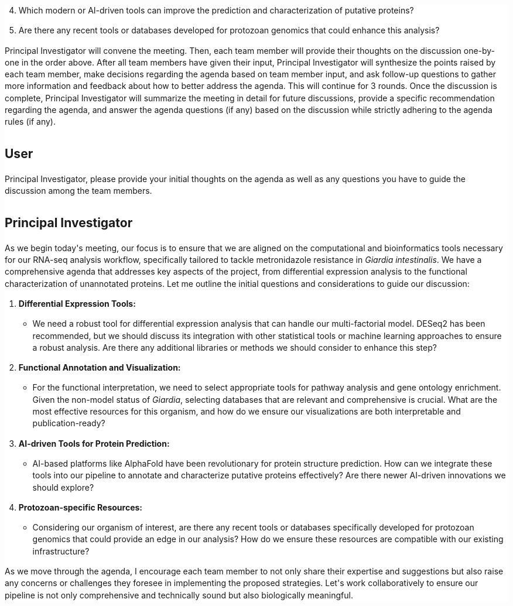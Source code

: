 4. Which modern or AI-driven tools can improve the prediction and characterization of putative proteins?

5. Are there any recent tools or databases developed for protozoan genomics that could enhance this analysis?

Principal Investigator will convene the meeting. Then, each team member will provide their thoughts on the discussion one-by-one in the order above. After all team members have given their input, Principal Investigator will synthesize the points raised by each team member, make decisions regarding the agenda based on team member input, and ask follow-up questions to gather more information and feedback about how to better address the agenda. This will continue for 3 rounds. Once the discussion is complete, Principal Investigator will summarize the meeting in detail for future discussions, provide a specific recommendation regarding the agenda, and answer the agenda questions (if any) based on the discussion while strictly adhering to the agenda rules (if any).

## User

Principal Investigator, please provide your initial thoughts on the agenda as well as any questions you have to guide the discussion among the team members.

## Principal Investigator

As we begin today's meeting, our focus is to ensure that we are aligned on the computational and bioinformatics tools necessary for our RNA-seq analysis workflow, specifically tailored to tackle metronidazole resistance in *Giardia intestinalis*. We have a comprehensive agenda that addresses key aspects of the project, from differential expression analysis to the functional characterization of unannotated proteins. Let me outline the initial questions and considerations to guide our discussion:

1. **Differential Expression Tools:** 
   - We need a robust tool for differential expression analysis that can handle our multi-factorial model. DESeq2 has been recommended, but we should discuss its integration with other statistical tools or machine learning approaches to ensure a robust analysis. Are there any additional libraries or methods we should consider to enhance this step?

2. **Functional Annotation and Visualization:**
   - For the functional interpretation, we need to select appropriate tools for pathway analysis and gene ontology enrichment. Given the non-model status of *Giardia*, selecting databases that are relevant and comprehensive is crucial. What are the most effective resources for this organism, and how do we ensure our visualizations are both interpretable and publication-ready?

3. **AI-driven Tools for Protein Prediction:**
   - AI-based platforms like AlphaFold have been revolutionary for protein structure prediction. How can we integrate these tools into our pipeline to annotate and characterize putative proteins effectively? Are there newer AI-driven innovations we should explore?

4. **Protozoan-specific Resources:**
   - Considering our organism of interest, are there any recent tools or databases specifically developed for protozoan genomics that could provide an edge in our analysis? How do we ensure these resources are compatible with our existing infrastructure?

As we move through the agenda, I encourage each team member to not only share their expertise and suggestions but also raise any concerns or challenges they foresee in implementing the proposed strategies. Let's work collaboratively to ensure our pipeline is not only comprehensive and technically sound but also biologically meaningful. 
